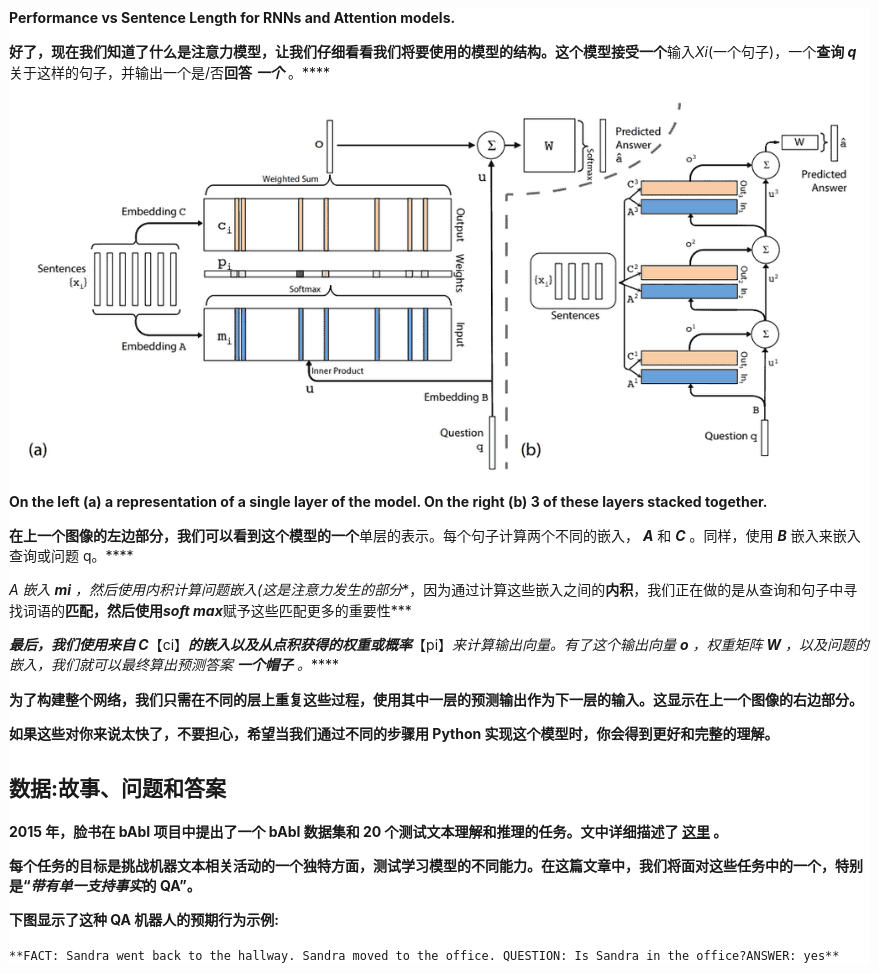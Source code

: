 
**Performance vs Sentence Length for RNNs and Attention models.**

**好了，现在我们知道了什么是注意力模型，让我们仔细看看我们将要使用的模型的结构。这个模型接受一个**输入*Xi*(一个句子)，一个**查询 *q*** 关于这样的句子，并输出一个是/否**回答** ***一个*** 。****

**![](img/bf85347df31019b08fb2eb6e0b060477.png)**

**On the left (a) a representation of a single layer of the model. On the right (b) 3 of these layers stacked together.**

**在上一个图像的左边部分，我们可以看到这个模型的一个**单层的表示。每个句子计算两个不同的嵌入， ***A*** 和 ***C*** 。同样，使用 ***B*** 嵌入来嵌入查询或问题 q。****

**A 嵌入 ***mi*** ，然后使用内积计算问题嵌入*(这是**注意力发生的部分**，因为通过计算这些嵌入之间的**内积**，我们正在做的是从查询和句子中寻找词语的**匹配，然后使用*soft max***赋予这些匹配更多的重要性***

***最后，我们使用来自 C***【ci】***的嵌入以及从点积获得的权重或概率***【pi】***来计算输出向量*。有了这个输出向量 ***o*** ，权重矩阵 ***W*** ，以及问题*的嵌入，我们就可以最终算出预测答案 ***一个帽子*** 。*****

****为了构建**整个网络**，我们只需在不同的层上重复这些过程，使用其中一层的预测输出作为下一层的输入。这显示在上一个图像的右边部分。****

****如果这些对你来说太快了，不要担心，希望当我们通过不同的步骤**用 Python** 实现这个模型时，你会得到更好和完整的理解。****

## ****数据:故事、问题和答案****

****2015 年，脸书在 bAbI 项目中提出了一个 **bAbI 数据集**和 20 个测试文本理解和推理的任务。**文中详细描述了** [**这里**](https://arxiv.org/abs/1502.05698#) **。******

****每个任务的目标是**挑战机器文本相关活动的一个独特方面**，测试学习模型的不同能力。在这篇文章中，我们将面对这些任务中的一个，特别是“*带有单一支持事实*的 QA”。****

****下图显示了这种 QA 机器人的预期行为示例:****

```
**FACT: Sandra went back to the hallway. Sandra moved to the office. QUESTION: Is Sandra in the office?ANSWER: yes**
```
